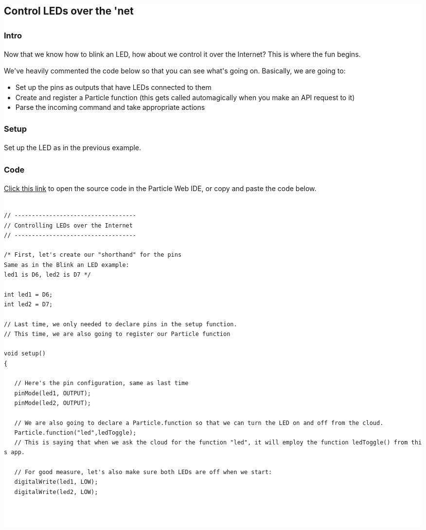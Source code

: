 ## Control LEDs over the 'net

### Intro

Now that we know how to blink an LED, how about we control it over the Internet? This is where the fun begins.

We've heavily commented the code below so that you can see what's going on. Basically, we are going to:

- Set up the pins as outputs that have LEDs connected to them
- Create and register a Particle function (this gets called automagically when you make an API request to it)
- Parse the incoming command and take appropriate actions

### Setup

Set up the LED as in the previous example.

### Code

[Click this link](https://go.particle.io/shared_apps/5be2dec088096a588500095e) to open the source code in the Particle Web IDE, or copy and paste the code below.


<pre><code class="lang-cpp" data-firmware-example-code-block=true>
// -----------------------------------
// Controlling LEDs over the Internet
// -----------------------------------

/* First, let's create our "shorthand" for the pins
Same as in the Blink an LED example:
led1 is D6, led2 is D7 */

int led1 = D6;
int led2 = D7;

// Last time, we only needed to declare pins in the setup function.
// This time, we are also going to register our Particle function

void setup()
{

   // Here's the pin configuration, same as last time
   pinMode(led1, OUTPUT);
   pinMode(led2, OUTPUT);

   // We are also going to declare a Particle.function so that we can turn the LED on and off from the cloud.
   Particle.function("led",ledToggle);
   // This is saying that when we ask the cloud for the function "led", it will employ the function ledToggle() from this app.

   // For good measure, let's also make sure both LEDs are off when we start:
   digitalWrite(led1, LOW);
   digitalWrite(led2, LOW);
